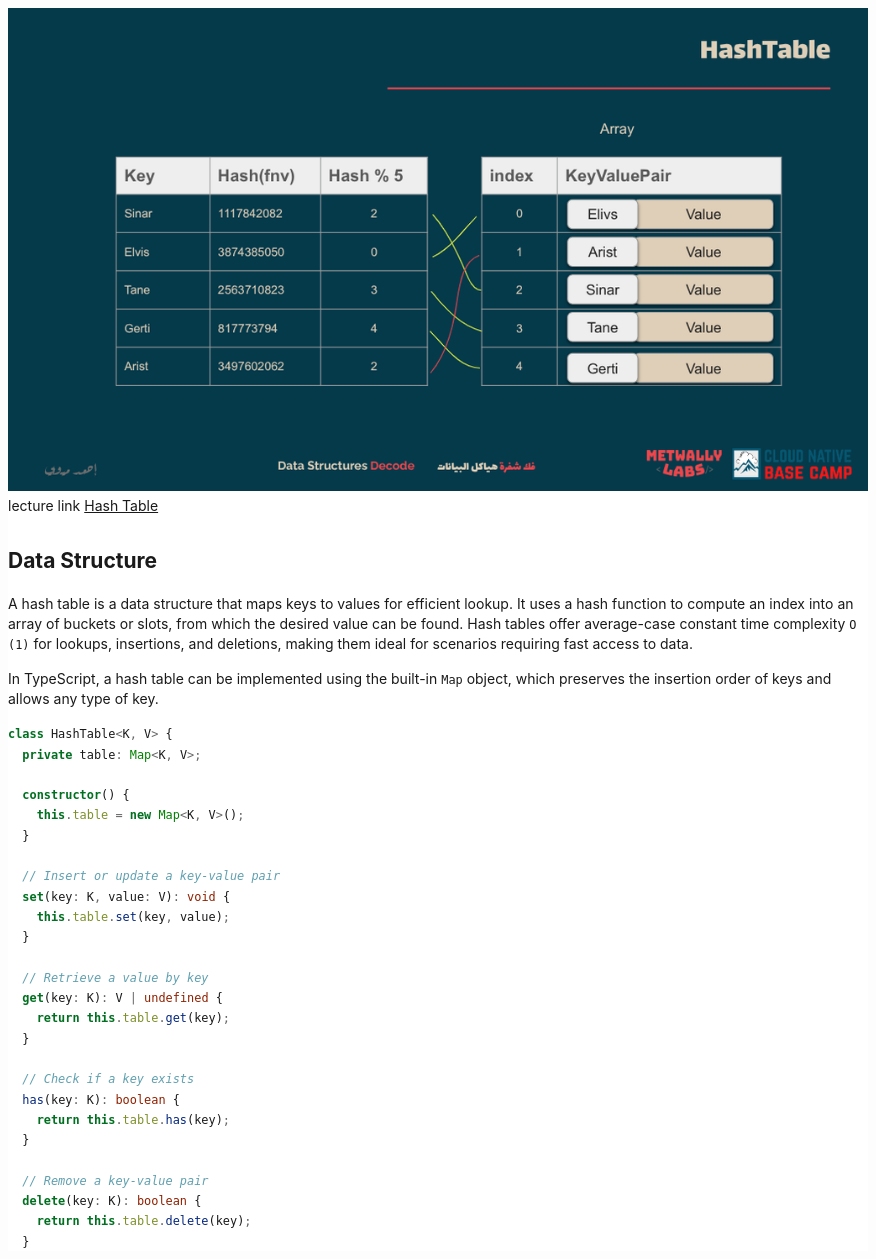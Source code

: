 ![alt text](image-31.png)
lecture link [Hash Table](https://cloudnativebasecamp.com/lessons/15-hash-table-introduction/)

## Data Structure

A hash table is a data structure that maps keys to values for efficient lookup. It uses a hash function to compute an index into an array of buckets or slots, from which the desired value can be found. Hash tables offer average-case constant time complexity `O(1)` for lookups, insertions, and deletions, making them ideal for scenarios requiring fast access to data.

In TypeScript, a hash table can be implemented using the built-in `Map` object, which preserves the insertion order of keys and allows any type of key.

```ts
class HashTable<K, V> {
  private table: Map<K, V>;

  constructor() {
    this.table = new Map<K, V>();
  }

  // Insert or update a key-value pair
  set(key: K, value: V): void {
    this.table.set(key, value);
  }

  // Retrieve a value by key
  get(key: K): V | undefined {
    return this.table.get(key);
  }

  // Check if a key exists
  has(key: K): boolean {
    return this.table.has(key);
  }

  // Remove a key-value pair
  delete(key: K): boolean {
    return this.table.delete(key);
  }
```